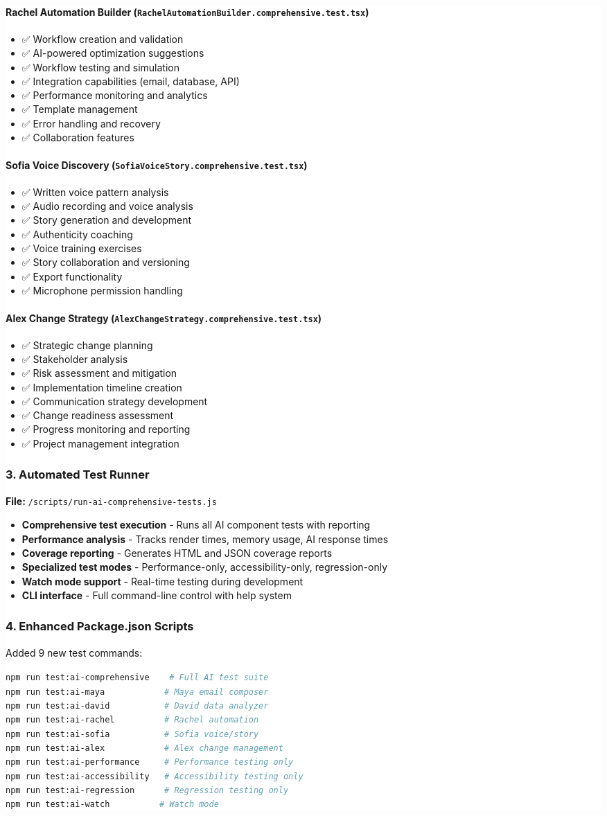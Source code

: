 #### **Rachel Automation Builder** (`RachelAutomationBuilder.comprehensive.test.tsx`)
- ✅ Workflow creation and validation
- ✅ AI-powered optimization suggestions
- ✅ Workflow testing and simulation
- ✅ Integration capabilities (email, database, API)
- ✅ Performance monitoring and analytics
- ✅ Template management
- ✅ Error handling and recovery
- ✅ Collaboration features

#### **Sofia Voice Discovery** (`SofiaVoiceStory.comprehensive.test.tsx`)
- ✅ Written voice pattern analysis
- ✅ Audio recording and voice analysis
- ✅ Story generation and development
- ✅ Authenticity coaching
- ✅ Voice training exercises
- ✅ Story collaboration and versioning
- ✅ Export functionality
- ✅ Microphone permission handling

#### **Alex Change Strategy** (`AlexChangeStrategy.comprehensive.test.tsx`)
- ✅ Strategic change planning
- ✅ Stakeholder analysis
- ✅ Risk assessment and mitigation
- ✅ Implementation timeline creation
- ✅ Communication strategy development
- ✅ Change readiness assessment
- ✅ Progress monitoring and reporting
- ✅ Project management integration

### 3. Automated Test Runner

**File:** `/scripts/run-ai-comprehensive-tests.js`
- **Comprehensive test execution** - Runs all AI component tests with reporting
- **Performance analysis** - Tracks render times, memory usage, AI response times
- **Coverage reporting** - Generates HTML and JSON coverage reports
- **Specialized test modes** - Performance-only, accessibility-only, regression-only
- **Watch mode support** - Real-time testing during development
- **CLI interface** - Full command-line control with help system

### 4. Enhanced Package.json Scripts

Added 9 new test commands:
```bash
npm run test:ai-comprehensive    # Full AI test suite
npm run test:ai-maya            # Maya email composer
npm run test:ai-david           # David data analyzer  
npm run test:ai-rachel          # Rachel automation
npm run test:ai-sofia           # Sofia voice/story
npm run test:ai-alex            # Alex change management
npm run test:ai-performance     # Performance testing only
npm run test:ai-accessibility   # Accessibility testing only
npm run test:ai-regression      # Regression testing only
npm run test:ai-watch          # Watch mode
```
